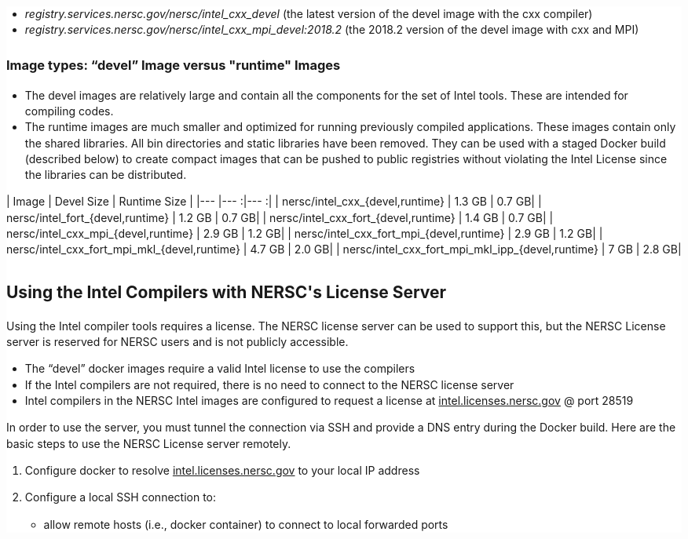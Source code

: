 -   *registry.services.nersc.gov/nersc/intel_cxx_devel* (the latest version of the devel image with the cxx compiler)
-   *registry.services.nersc.gov/nersc/intel_cxx_mpi_devel:2018.2* (the 2018.2 version of the devel image with cxx and MPI)

### Image types: “devel” Image versus "runtime" Images

-   The devel images are relatively large and contain all the components for
    the set of Intel tools.  These are intended for compiling codes.
-   The runtime images are much smaller and optimized for running previously compiled
    applications.  These images contain only the shared libraries.  All bin directories and static libraries have been removed.  They can be used with a staged Docker build (described below) to create compact images that can be pushed to public registries
    without violating the Intel License since the libraries can be distributed.

| Image | Devel Size | Runtime Size |
|--- |--- :|--- :|
| nersc/intel\_cxx\_{devel,runtime}   | 1.3 GB | 0.7 GB|
| nersc/intel\_fort\_{devel,runtime}  | 1.2 GB | 0.7 GB|
| nersc/intel\_cxx\_fort\_{devel,runtime}       | 1.4 GB | 0.7 GB|
| nersc/intel\_cxx\_mpi\_{devel,runtime}        | 2.9 GB | 1.2 GB|
| nersc/intel\_cxx\_fort\_mpi\_{devel,runtime}  | 2.9 GB | 1.2 GB|
| nersc/intel\_cxx\_fort\_mpi\_mkl\_{devel,runtime} | 4.7 GB | 2.0 GB|
| nersc/intel\_cxx\_fort\_mpi\_mkl\_ipp\_{devel,runtime} | 7 GB | 2.8 GB|

## Using the Intel Compilers with NERSC's License Server

Using the Intel compiler tools requires a license.  The NERSC license server can
be used to support this, but the NERSC License server is reserved for NERSC users and
is not publicly accessible.  

-   The “devel” docker images require a valid Intel license to use the
    compilers
-   If the Intel compilers are not required, there is no need to connect
    to the NERSC license server
-   Intel compilers in the NERSC Intel images are configured to request a license at
    [intel.licenses.nersc.gov](mailto:intel.licenses.nersc.gov) @ port 28519

In order to use the server, you must tunnel the connection
via SSH and provide a DNS entry during the Docker build.  Here are the basic steps to use the NERSC License server remotely.

1.  Configure docker to
        resolve [intel.licenses.nersc.gov](mailto:intel.licenses.nersc.gov)
        to your local IP address

2.  Configure a local SSH connection to:

    -   allow remote hosts (i.e., docker container) to connect to
        local forwarded ports
